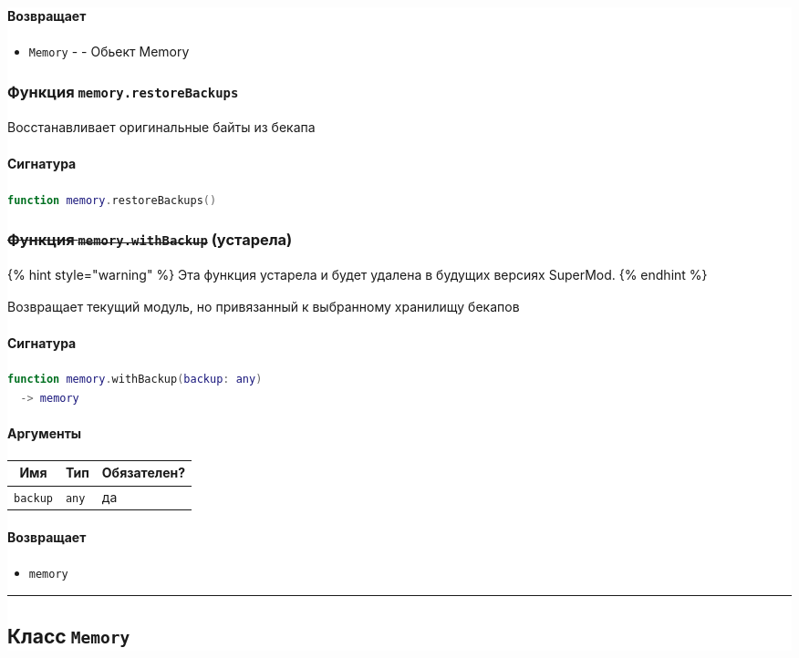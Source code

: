 #### Возвращает

- `Memory`  - - Обьект Memory

### Функция `memory.restoreBackups`

Восстанавливает оригинальные байты из бекапа

#### Сигнатура

```lua
function memory.restoreBackups()
```

### ~~Функция `memory.withBackup`~~ (устарела)

{% hint style="warning" %}
Эта функция устарела и будет удалена в будущих версиях SuperMod.
{% endhint %}

Возвращает текущий модуль, но привязанный к выбранному хранилищу бекапов

#### Сигнатура

```lua
function memory.withBackup(backup: any)
  -> memory
```

#### Аргументы

<table>
  <thead>
    <tr>
      <th>Имя</th>
      <th>Тип</th>
      <th>Обязателен?</th>
    </tr>
  </thead>
  <tbody>
    <tr>
      <td><code>backup</code></td>
      <td><code>any</code></td>
      <td>да</td>
    </tr>
  </tbody>
</table>

#### Возвращает

- `memory` 

---

## Класс `Memory`
